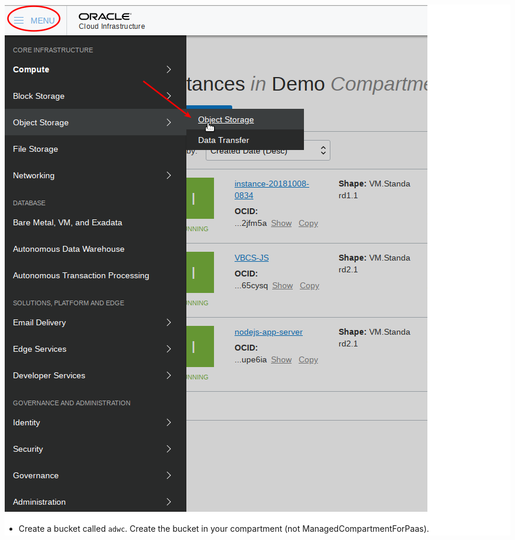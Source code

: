   ![](./img/022.png)

- Create a bucket called `adwc`.  Create the bucket in your compartment (not ManagedCompartmentForPaas).

